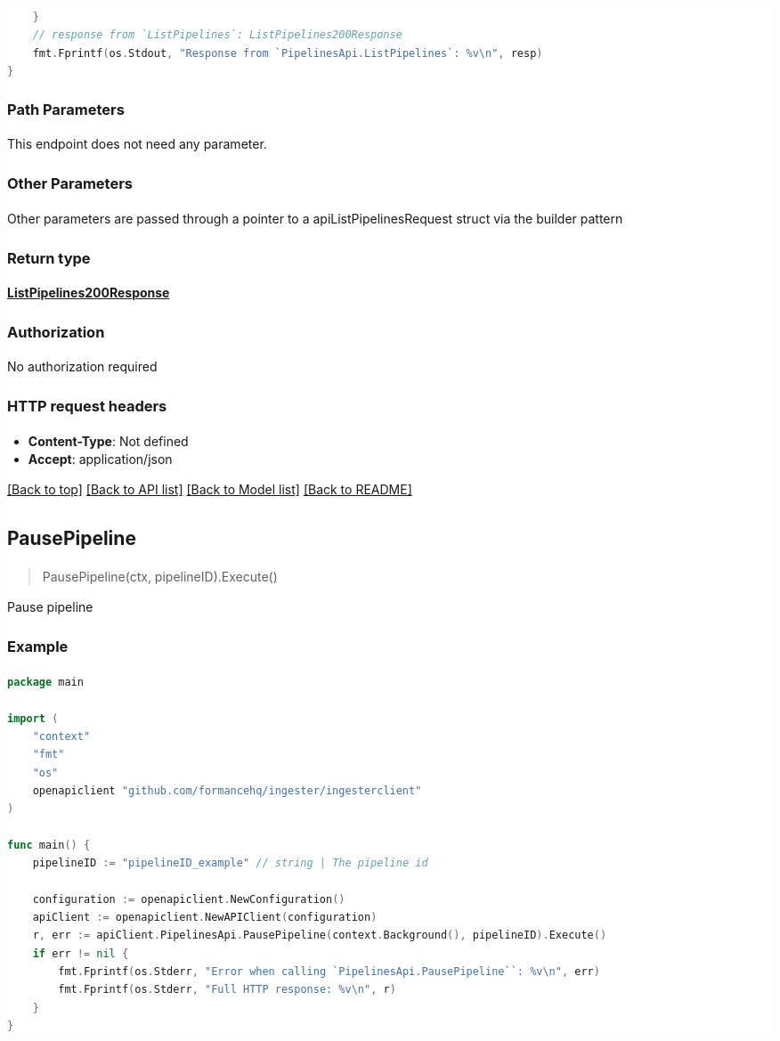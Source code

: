 ```go
    }
    // response from `ListPipelines`: ListPipelines200Response
    fmt.Fprintf(os.Stdout, "Response from `PipelinesApi.ListPipelines`: %v\n", resp)
}
```

### Path Parameters

This endpoint does not need any parameter.

### Other Parameters

Other parameters are passed through a pointer to a apiListPipelinesRequest struct via the builder pattern


### Return type

[**ListPipelines200Response**](ListPipelines200Response.md)

### Authorization

No authorization required

### HTTP request headers

- **Content-Type**: Not defined
- **Accept**: application/json

[[Back to top]](#) [[Back to API list]](../README.md#documentation-for-api-endpoints)
[[Back to Model list]](../README.md#documentation-for-models)
[[Back to README]](../README.md)


## PausePipeline

> PausePipeline(ctx, pipelineID).Execute()

Pause pipeline

### Example

```go
package main

import (
    "context"
    "fmt"
    "os"
    openapiclient "github.com/formancehq/ingester/ingesterclient"
)

func main() {
    pipelineID := "pipelineID_example" // string | The pipeline id

    configuration := openapiclient.NewConfiguration()
    apiClient := openapiclient.NewAPIClient(configuration)
    r, err := apiClient.PipelinesApi.PausePipeline(context.Background(), pipelineID).Execute()
    if err != nil {
        fmt.Fprintf(os.Stderr, "Error when calling `PipelinesApi.PausePipeline``: %v\n", err)
        fmt.Fprintf(os.Stderr, "Full HTTP response: %v\n", r)
    }
}
```
